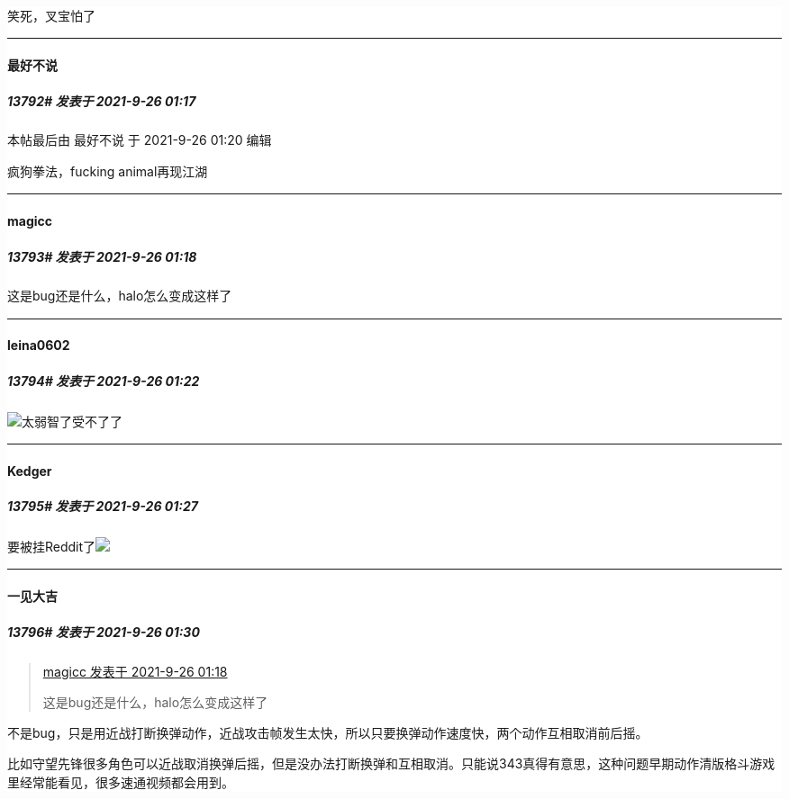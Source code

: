 
笑死，叉宝怕了


*****

####  最好不说  
##### 13792#       发表于 2021-9-26 01:17


 本帖最后由 最好不说 于 2021-9-26 01:20 编辑 

疯狗拳法，fucking animal再现江湖


*****

####  magicc  
##### 13793#       发表于 2021-9-26 01:18


这是bug还是什么，halo怎么变成这样了




*****

####  leina0602  
##### 13794#       发表于 2021-9-26 01:22


<img src="https://static.saraba1st.com/image/smiley/face2017/068.png" referrerpolicy="no-referrer">太弱智了受不了了


*****

####  Kedger  
##### 13795#       发表于 2021-9-26 01:27


要被挂Reddit了<img src="https://static.saraba1st.com/image/smiley/face2017/067.png" referrerpolicy="no-referrer">


*****

####  一见大吉  
##### 13796#       发表于 2021-9-26 01:30


<blockquote><a href="httphttps://bbs.saraba1st.com/2b/forum.php?mod=redirect&amp;goto=findpost&amp;pid=52892060&amp;ptid=1712512" target="_blank">magicc 发表于 2021-9-26 01:18</a>

这是bug还是什么，halo怎么变成这样了</blockquote>
不是bug，只是用近战打断换弹动作，近战攻击帧发生太快，所以只要换弹动作速度快，两个动作互相取消前后摇。

比如守望先锋很多角色可以近战取消换弹后摇，但是没办法打断换弹和互相取消。只能说343真得有意思，这种问题早期动作清版格斗游戏里经常能看见，很多速通视频都会用到。



